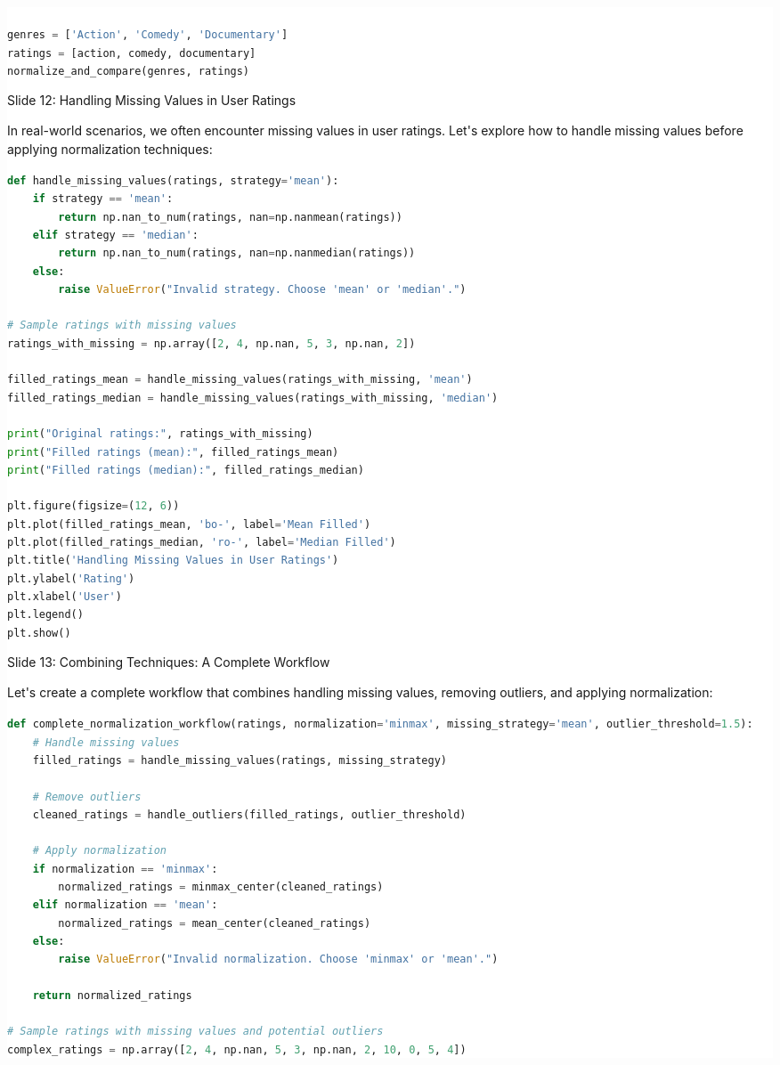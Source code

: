 ```python

genres = ['Action', 'Comedy', 'Documentary']
ratings = [action, comedy, documentary]
normalize_and_compare(genres, ratings)
```

Slide 12: Handling Missing Values in User Ratings

In real-world scenarios, we often encounter missing values in user ratings. Let's explore how to handle missing values before applying normalization techniques:

```python
def handle_missing_values(ratings, strategy='mean'):
    if strategy == 'mean':
        return np.nan_to_num(ratings, nan=np.nanmean(ratings))
    elif strategy == 'median':
        return np.nan_to_num(ratings, nan=np.nanmedian(ratings))
    else:
        raise ValueError("Invalid strategy. Choose 'mean' or 'median'.")

# Sample ratings with missing values
ratings_with_missing = np.array([2, 4, np.nan, 5, 3, np.nan, 2])

filled_ratings_mean = handle_missing_values(ratings_with_missing, 'mean')
filled_ratings_median = handle_missing_values(ratings_with_missing, 'median')

print("Original ratings:", ratings_with_missing)
print("Filled ratings (mean):", filled_ratings_mean)
print("Filled ratings (median):", filled_ratings_median)

plt.figure(figsize=(12, 6))
plt.plot(filled_ratings_mean, 'bo-', label='Mean Filled')
plt.plot(filled_ratings_median, 'ro-', label='Median Filled')
plt.title('Handling Missing Values in User Ratings')
plt.ylabel('Rating')
plt.xlabel('User')
plt.legend()
plt.show()
```

Slide 13: Combining Techniques: A Complete Workflow

Let's create a complete workflow that combines handling missing values, removing outliers, and applying normalization:

```python
def complete_normalization_workflow(ratings, normalization='minmax', missing_strategy='mean', outlier_threshold=1.5):
    # Handle missing values
    filled_ratings = handle_missing_values(ratings, missing_strategy)
    
    # Remove outliers
    cleaned_ratings = handle_outliers(filled_ratings, outlier_threshold)
    
    # Apply normalization
    if normalization == 'minmax':
        normalized_ratings = minmax_center(cleaned_ratings)
    elif normalization == 'mean':
        normalized_ratings = mean_center(cleaned_ratings)
    else:
        raise ValueError("Invalid normalization. Choose 'minmax' or 'mean'.")
    
    return normalized_ratings

# Sample ratings with missing values and potential outliers
complex_ratings = np.array([2, 4, np.nan, 5, 3, np.nan, 2, 10, 0, 5, 4])
```